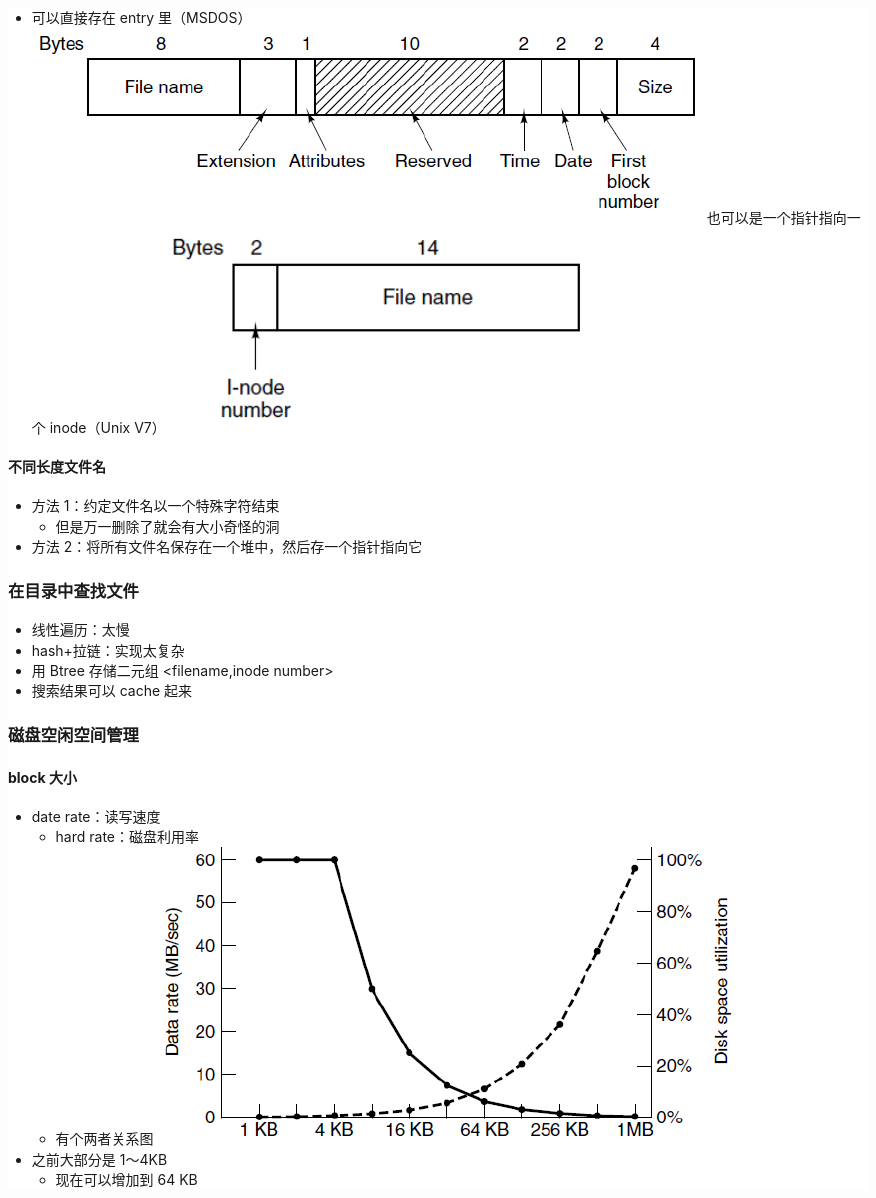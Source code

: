 - 可以直接存在 entry 里（MSDOS）![](attachments/Pasted%20image%2020220613094346.png)也可以是一个指针指向一个 inode（Unix V7）![](attachments/Pasted%20image%2020220613094406.png)

#### 不同长度文件名

- 方法 1：约定文件名以一个特殊字符结束
	- 但是万一删除了就会有大小奇怪的洞
- 方法 2：将所有文件名保存在一个堆中，然后存一个指针指向它

### 在目录中查找文件

- 线性遍历：太慢
- hash+拉链：实现太复杂
- 用 Btree 存储二元组 \<filename,inode number\>
- 搜索结果可以 cache 起来

### 磁盘空闲空间管理

#### block 大小

- date rate：读写速度
  - hard rate：磁盘利用率
  - 有个两者关系图![](attachments/Pasted%20image%2020220613095937.png)
- 之前大部分是 1～4KB
	- 现在可以增加到 64 KB
